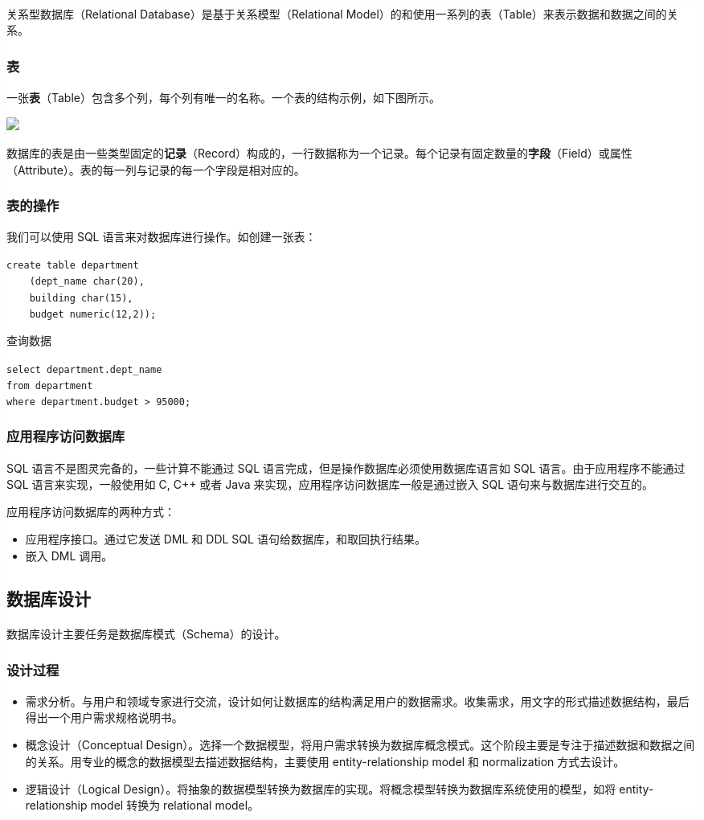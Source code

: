 关系型数据库（Relational Database）是基于关系模型（Relational Model）的和使用一系列的表（Table）来表示数据和数据之间的关系。

### 表

一张**表**（Table）包含多个列，每个列有唯一的名称。一个表的结构示例，如下图所示。

<img src="https://taogenjia.com/img/database-system-1-introduction/database-1-introduction-1-table.png" class="img-center"/>



数据库的表是由一些类型固定的**记录**（Record）构成的，一行数据称为一个记录。每个记录有固定数量的**字段**（Field）或属性（Attribute）。表的每一列与记录的每一个字段是相对应的。

### 表的操作

我们可以使用 SQL 语言来对数据库进行操作。如创建一张表：

```
create table department
	(dept_name char(20),
	building char(15),
	budget numeric(12,2));
```

查询数据

```
select department.dept_name
from department
where department.budget > 95000;
```

### 应用程序访问数据库

SQL 语言不是图灵完备的，一些计算不能通过 SQL 语言完成，但是操作数据库必须使用数据库语言如 SQL 语言。由于应用程序不能通过 SQL 语言来实现，一般使用如 C, C++ 或者 Java 来实现，应用程序访问数据库一般是通过嵌入 SQL 语句来与数据库进行交互的。

应用程序访问数据库的两种方式：

- 应用程序接口。通过它发送 DML 和 DDL SQL 语句给数据库，和取回执行结果。
- 嵌入 DML 调用。



## 数据库设计

数据库设计主要任务是数据库模式（Schema）的设计。

### 设计过程

- 需求分析。与用户和领域专家进行交流，设计如何让数据库的结构满足用户的数据需求。收集需求，用文字的形式描述数据结构，最后得出一个用户需求规格说明书。

- 概念设计（Conceptual Design）。选择一个数据模型，将用户需求转换为数据库概念模式。这个阶段主要是专注于描述数据和数据之间的关系。用专业的概念的数据模型去描述数据结构，主要使用 entity-relationship model 和 normalization 方式去设计。

- 逻辑设计（Logical Design）。将抽象的数据模型转换为数据库的实现。将概念模型转换为数据库系统使用的模型，如将 entity-relationship model 转换为 relational model。

